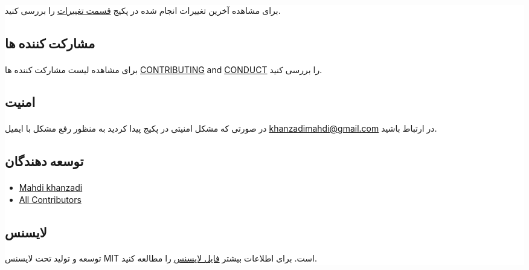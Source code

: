 برای مشاهده آخرین تغییرات انجام شده در پکیج [قسمت تغییرات](CHANGELOG.md) را بررسی کنید.

## مشارکت کننده ها

برای مشاهده لیست مشارکت کننده ها [CONTRIBUTING](CONTRIBUTING.md) and [CONDUCT](CONDUCT.md) را بررسی کنید.

## امنیت

در صورتی که مشکل امنیتی در پکیج پیدا کردید به منظور رفع مشکل با ایمیل khanzadimahdi@gmail.com در ارتباط باشید.

## توسعه دهندگان

- [Mahdi khanzadi][link-author]
- [All Contributors][link-contributors]

## لایسنس

توسعه و تولید تحت لایسنس MIT است. برای اطلاعات بیشتر [فایل لایسنس](LICENSE.md) را مطالعه کنید.

</div>

[ico-version]: https://img.shields.io/packagist/v/shetabit/multipay.svg?style=flat-square
[ico-download]: https://img.shields.io/packagist/dt/shetabit/multipay.svg?color=%23F18&style=flat-square
[ico-license]: https://img.shields.io/badge/license-MIT-brightgreen.svg?style=flat-square
[ico-code-quality]: https://img.shields.io/scrutinizer/g/shetabit/multipay.svg?label=Code%20Quality&style=flat-square

[link-fa]: README-FA.md
[link-en]: README.md
[link-zh]: README-ZH.md
[link-packagist]: https://packagist.org/packages/shetabit/multipay
[link-code-quality]: https://scrutinizer-ci.com/g/shetabit/multipay
[link-author]: https://github.com/khanzadimahdi
[link-contributors]: ../../contributors
